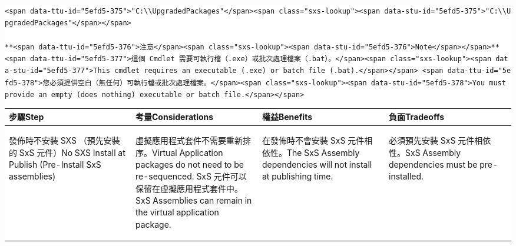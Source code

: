     <span data-ttu-id="5efd5-375">"C:\\UpgradedPackages"</span><span class="sxs-lookup"><span data-stu-id="5efd5-375">"C:\\UpgradedPackages"</span></span>

    **<span data-ttu-id="5efd5-376">注意</span><span class="sxs-lookup"><span data-stu-id="5efd5-376">Note</span></span>**  
    <span data-ttu-id="5efd5-377">這個 Cmdlet 需要可執行檔（.exe）或批次處理檔案（.bat）。</span><span class="sxs-lookup"><span data-stu-id="5efd5-377">This cmdlet requires an executable (.exe) or batch file (.bat).</span></span> <span data-ttu-id="5efd5-378">您必須提供空白（無任何）可執行檔或批次處理檔案。</span><span class="sxs-lookup"><span data-stu-id="5efd5-378">You must provide an empty (does nothing) executable or batch file.</span></span>



<table>
<colgroup>
<col width="25%" />
<col width="25%" />
<col width="25%" />
<col width="25%" />
</colgroup>
<thead>
<tr class="header">
<th align="left"><span data-ttu-id="5efd5-379">步驟</span><span class="sxs-lookup"><span data-stu-id="5efd5-379">Step</span></span></th>
<th align="left"><span data-ttu-id="5efd5-380">考量</span><span class="sxs-lookup"><span data-stu-id="5efd5-380">Considerations</span></span></th>
<th align="left"><span data-ttu-id="5efd5-381">權益</span><span class="sxs-lookup"><span data-stu-id="5efd5-381">Benefits</span></span></th>
<th align="left"><span data-ttu-id="5efd5-382">負面</span><span class="sxs-lookup"><span data-stu-id="5efd5-382">Tradeoffs</span></span></th>
</tr>
</thead>
<tbody>
<tr class="odd">
<td align="left"><p><span data-ttu-id="5efd5-383">發佈時不安裝 SXS （預先安裝的 SxS 元件）</span><span class="sxs-lookup"><span data-stu-id="5efd5-383">No SXS Install at Publish (Pre-Install SxS assemblies)</span></span></p></td>
<td align="left"><p><span data-ttu-id="5efd5-384">虛擬應用程式套件不需要重新排序。</span><span class="sxs-lookup"><span data-stu-id="5efd5-384">Virtual Application packages do not need to be re-sequenced.</span></span> <span data-ttu-id="5efd5-385">SxS 元件可以保留在虛擬應用程式套件中。</span><span class="sxs-lookup"><span data-stu-id="5efd5-385">SxS Assemblies can remain in the virtual application package.</span></span></p></td>
<td align="left"><p><span data-ttu-id="5efd5-386">在發佈時不會安裝 SxS 元件相依性。</span><span class="sxs-lookup"><span data-stu-id="5efd5-386">The SxS Assembly dependencies will not install at publishing time.</span></span></p></td>
<td align="left"><p><span data-ttu-id="5efd5-387">必須預先安裝 SxS 元件相依性。</span><span class="sxs-lookup"><span data-stu-id="5efd5-387">SxS Assembly dependencies must be pre-installed.</span></span></p></td>
</tr>
</tbody>
</table>


